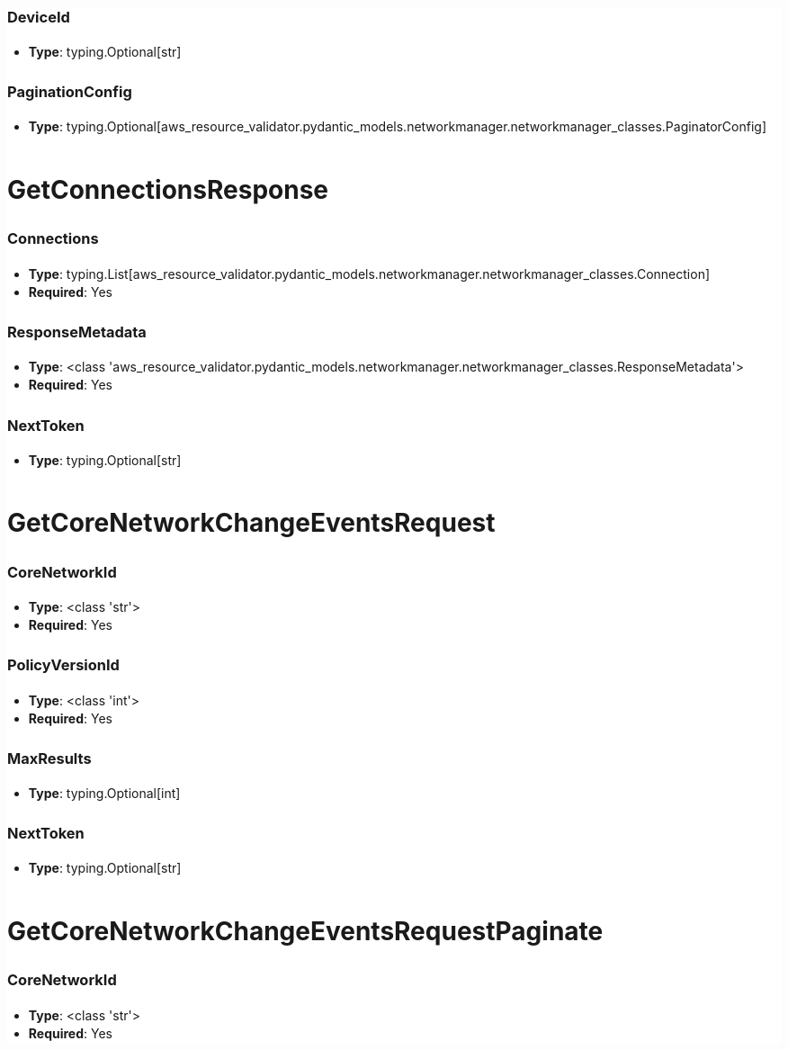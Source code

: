 ### DeviceId
- **Type**: typing.Optional[str]

### PaginationConfig
- **Type**: typing.Optional[aws_resource_validator.pydantic_models.networkmanager.networkmanager_classes.PaginatorConfig]


# GetConnectionsResponse

### Connections
- **Type**: typing.List[aws_resource_validator.pydantic_models.networkmanager.networkmanager_classes.Connection]
- **Required**: Yes

### ResponseMetadata
- **Type**: <class 'aws_resource_validator.pydantic_models.networkmanager.networkmanager_classes.ResponseMetadata'>
- **Required**: Yes

### NextToken
- **Type**: typing.Optional[str]


# GetCoreNetworkChangeEventsRequest

### CoreNetworkId
- **Type**: <class 'str'>
- **Required**: Yes

### PolicyVersionId
- **Type**: <class 'int'>
- **Required**: Yes

### MaxResults
- **Type**: typing.Optional[int]

### NextToken
- **Type**: typing.Optional[str]


# GetCoreNetworkChangeEventsRequestPaginate

### CoreNetworkId
- **Type**: <class 'str'>
- **Required**: Yes
